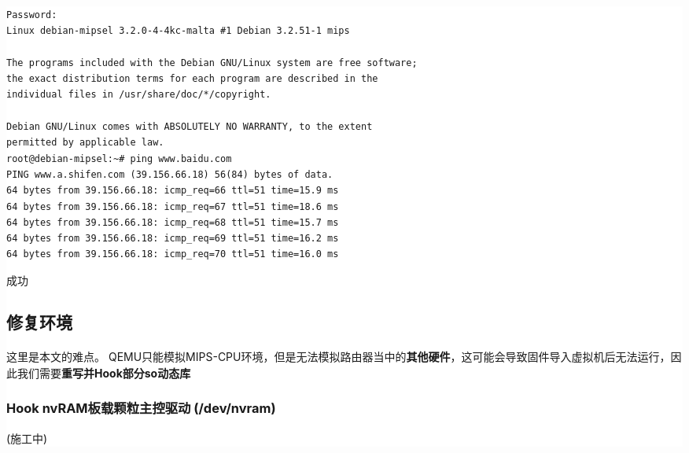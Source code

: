 ```
Password: 
Linux debian-mipsel 3.2.0-4-4kc-malta #1 Debian 3.2.51-1 mips

The programs included with the Debian GNU/Linux system are free software;
the exact distribution terms for each program are described in the
individual files in /usr/share/doc/*/copyright.

Debian GNU/Linux comes with ABSOLUTELY NO WARRANTY, to the extent
permitted by applicable law.
root@debian-mipsel:~# ping www.baidu.com
PING www.a.shifen.com (39.156.66.18) 56(84) bytes of data.
64 bytes from 39.156.66.18: icmp_req=66 ttl=51 time=15.9 ms
64 bytes from 39.156.66.18: icmp_req=67 ttl=51 time=18.6 ms
64 bytes from 39.156.66.18: icmp_req=68 ttl=51 time=15.7 ms
64 bytes from 39.156.66.18: icmp_req=69 ttl=51 time=16.2 ms
64 bytes from 39.156.66.18: icmp_req=70 ttl=51 time=16.0 ms
```

成功

## 修复环境

这里是本文的难点。 QEMU只能模拟MIPS-CPU环境，但是无法模拟路由器当中的**其他硬件**，这可能会导致固件导入虚拟机后无法运行，因此我们需要**重写并Hook部分so动态库**

### Hook nvRAM板载颗粒主控驱动 (/dev/nvram)

(施工中)